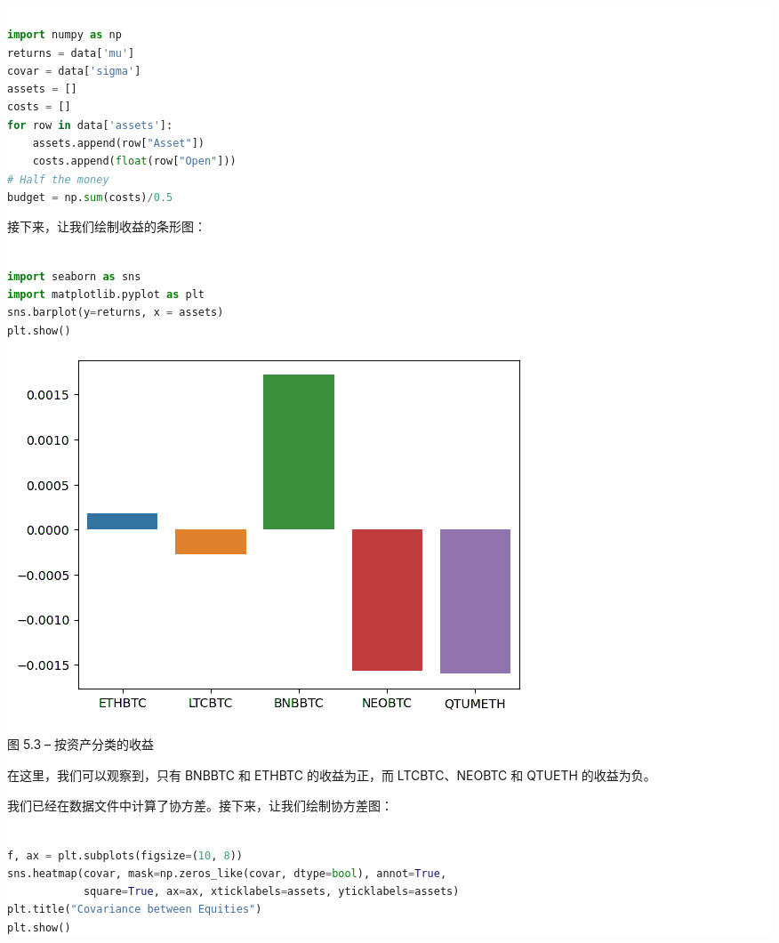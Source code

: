 ```py

import numpy as np
returns = data['mu']
covar = data['sigma']
assets = []
costs = []
for row in data['assets']:
    assets.append(row["Asset"])
    costs.append(float(row["Open"]))
# Half the money
budget = np.sum(costs)/0.5
```

接下来，让我们绘制收益的条形图：

```py

import seaborn as sns
import matplotlib.pyplot as plt
sns.barplot(y=returns, x = assets)
plt.show()
```

![图 5.3 – 按资产分类的收益](img/B19146_05_003.jpg)

图 5.3 – 按资产分类的收益

在这里，我们可以观察到，只有 BNBBTC 和 ETHBTC 的收益为正，而 LTCBTC、NEOBTC 和 QTUETH 的收益为负。

我们已经在数据文件中计算了协方差。接下来，让我们绘制协方差图：

```py

f, ax = plt.subplots(figsize=(10, 8))
sns.heatmap(covar, mask=np.zeros_like(covar, dtype=bool), annot=True,
            square=True, ax=ax, xticklabels=assets, yticklabels=assets)
plt.title("Covariance between Equities")
plt.show()
```
